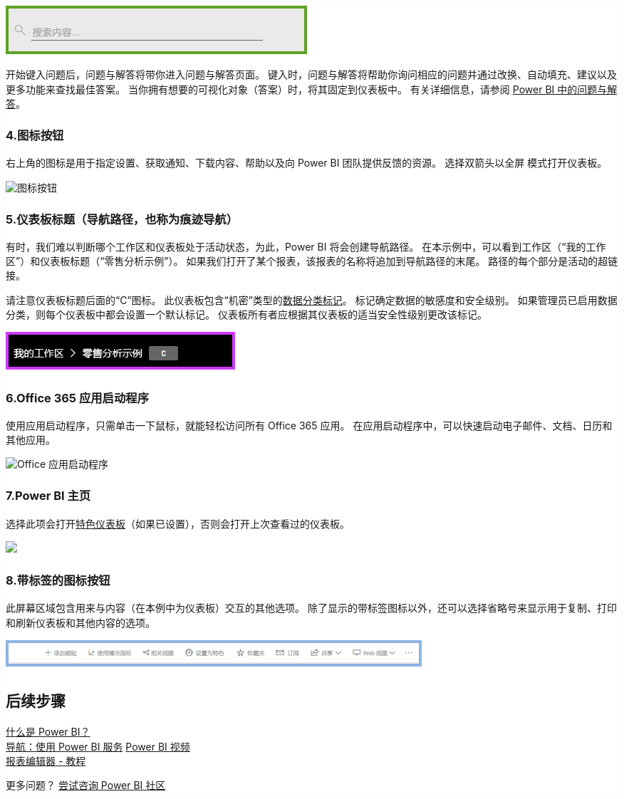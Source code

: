 ![问题解答问题框](./media/end-user-basic-concepts/power-bi-qna.png)

开始键入问题后，问题与解答将带你进入问题与解答页面。 键入时，问题与解答将帮助你询问相应的问题并通过改换、自动填充、建议以及更多功能来查找最佳答案。 当你拥有想要的可视化对象（答案）时，将其固定到仪表板中。 有关详细信息，请参阅 [Power BI 中的问题与解答](end-user-q-and-a.md)。

### <a name="4-icon-buttons"></a>4.**图标按钮** 
右上角的图标是用于指定设置、获取通知、下载内容、帮助以及向 Power BI 团队提供反馈的资源。 选择双箭头以全屏 模式打开仪表板。  

![图标按钮](./media/end-user-basic-concepts/power-bi-icons.png)

### <a name="5-dashboard-title-navigation-path-aka-breadcrumbs"></a>5.**仪表板标题**（导航路径，也称为痕迹导航）
有时，我们难以判断哪个工作区和仪表板处于活动状态，为此，Power BI 将会创建导航路径。  在本示例中，可以看到工作区（“我的工作区”）和仪表板标题（“零售分析示例”）。  如果我们打开了某个报表，该报表的名称将追加到导航路径的末尾。  路径的每个部分是活动的超链接。  

请注意仪表板标题后面的“C”图标。 此仪表板包含“机密”类型的[数据分类标记](../service-data-classification.md)。 标记确定数据的敏感度和安全级别。 如果管理员已启用数据分类，则每个仪表板中都会设置一个默认标记。 仪表板所有者应根据其仪表板的适当安全性级别更改该标记。

![](media/end-user-basic-concepts/power-bi-title.png)

### <a name="6-office-365-app-launcher"></a>6.Office 365 应用启动程序
使用应用启动程序，只需单击一下鼠标，就能轻松访问所有 Office 365 应用。 在应用启动程序中，可以快速启动电子邮件、文档、日历和其他应用。 

![Office 应用启动程序](./media/end-user-basic-concepts/power-bi-waffle.png)

### <a name="7-power-bi-home"></a>7.Power BI 主页
选择此项会打开[特色仪表板](end-user-featured.md)（如果已设置），否则会打开上次查看过的仪表板。

   ![](media/end-user-basic-concepts/version-new.png)

### <a name="8-labeled-icon-buttons"></a>8.**带标签的图标按钮**
此屏幕区域包含用来与内容（在本例中为仪表板）交互的其他选项。  除了显示的带标签图标以外，还可以选择省略号来显示用于复制、打印和刷新仪表板和其他内容的选项。

   ![](media/end-user-basic-concepts/power-bi-labeled-icons.png)

## <a name="next-steps"></a>后续步骤
[什么是 Power BI？](../power-bi-overview.md)  
[导航：使用 Power BI 服务](end-user-experience.md)
[Power BI 视频](../videos.md)  
[报表编辑器 - 教程](../service-the-report-editor-take-a-tour.md)

更多问题？ [尝试咨询 Power BI 社区](http://community.powerbi.com/)

